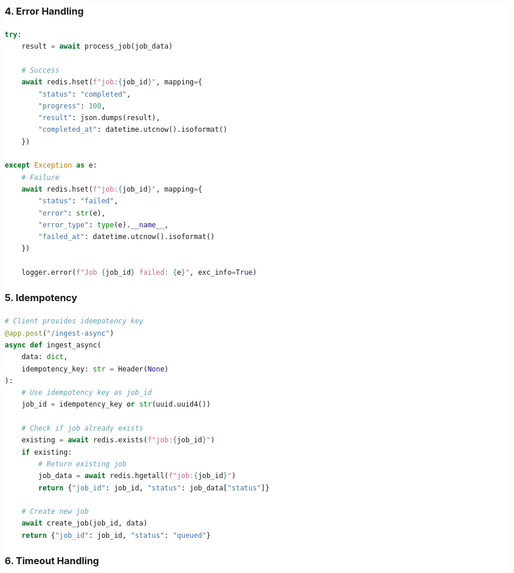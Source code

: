 ### 4. Error Handling

```python
try:
    result = await process_job(job_data)
    
    # Success
    await redis.hset(f"job:{job_id}", mapping={
        "status": "completed",
        "progress": 100,
        "result": json.dumps(result),
        "completed_at": datetime.utcnow().isoformat()
    })
    
except Exception as e:
    # Failure
    await redis.hset(f"job:{job_id}", mapping={
        "status": "failed",
        "error": str(e),
        "error_type": type(e).__name__,
        "failed_at": datetime.utcnow().isoformat()
    })
    
    logger.error(f"Job {job_id} failed: {e}", exc_info=True)
```

### 5. Idempotency

```python
# Client provides idempotency key
@app.post("/ingest-async")
async def ingest_async(
    data: dict,
    idempotency_key: str = Header(None)
):
    # Use idempotency key as job_id
    job_id = idempotency_key or str(uuid.uuid4())
    
    # Check if job already exists
    existing = await redis.exists(f"job:{job_id}")
    if existing:
        # Return existing job
        job_data = await redis.hgetall(f"job:{job_id}")
        return {"job_id": job_id, "status": job_data["status"]}
    
    # Create new job
    await create_job(job_id, data)
    return {"job_id": job_id, "status": "queued"}
```

### 6. Timeout Handling
